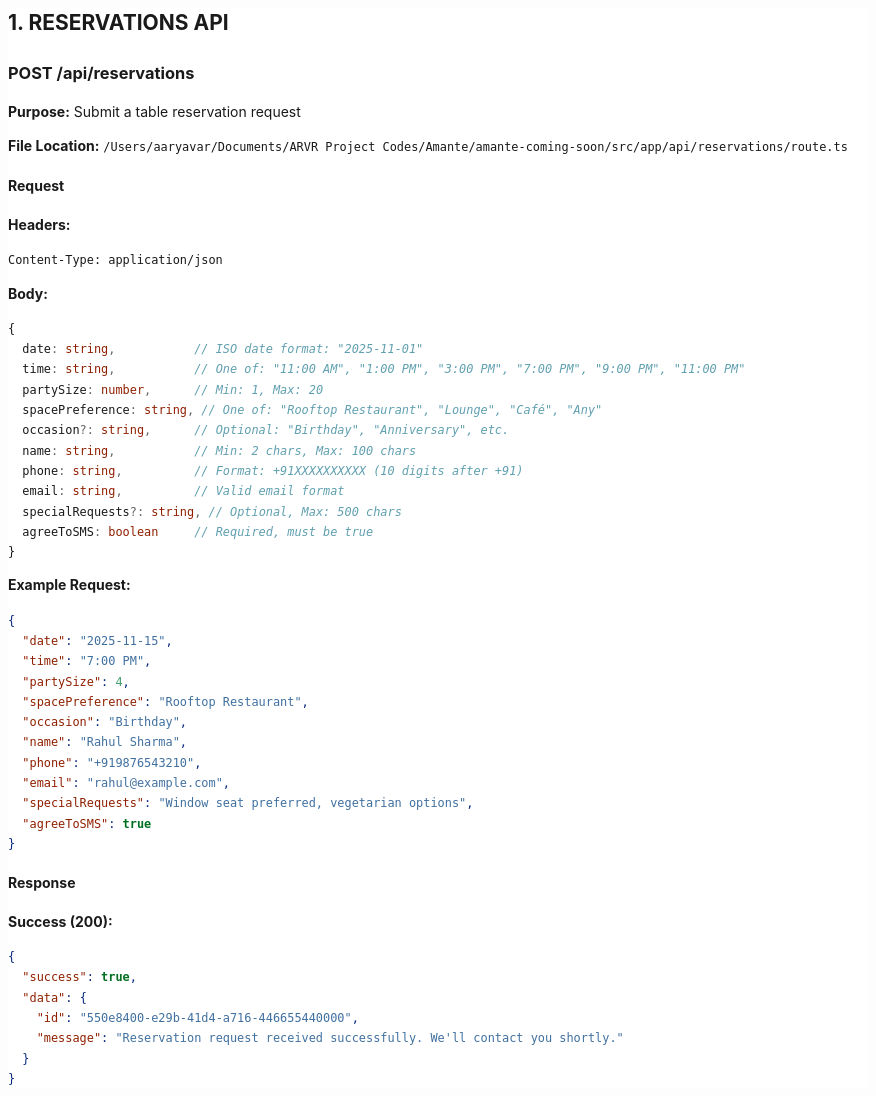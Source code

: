 
## 1. RESERVATIONS API

### POST /api/reservations

**Purpose:** Submit a table reservation request

**File Location:** `/Users/aaryavar/Documents/ARVR Project Codes/Amante/amante-coming-soon/src/app/api/reservations/route.ts`

#### Request

**Headers:**
```
Content-Type: application/json
```

**Body:**
```typescript
{
  date: string,           // ISO date format: "2025-11-01"
  time: string,           // One of: "11:00 AM", "1:00 PM", "3:00 PM", "7:00 PM", "9:00 PM", "11:00 PM"
  partySize: number,      // Min: 1, Max: 20
  spacePreference: string, // One of: "Rooftop Restaurant", "Lounge", "Café", "Any"
  occasion?: string,      // Optional: "Birthday", "Anniversary", etc.
  name: string,           // Min: 2 chars, Max: 100 chars
  phone: string,          // Format: +91XXXXXXXXXX (10 digits after +91)
  email: string,          // Valid email format
  specialRequests?: string, // Optional, Max: 500 chars
  agreeToSMS: boolean     // Required, must be true
}
```

**Example Request:**
```json
{
  "date": "2025-11-15",
  "time": "7:00 PM",
  "partySize": 4,
  "spacePreference": "Rooftop Restaurant",
  "occasion": "Birthday",
  "name": "Rahul Sharma",
  "phone": "+919876543210",
  "email": "rahul@example.com",
  "specialRequests": "Window seat preferred, vegetarian options",
  "agreeToSMS": true
}
```

#### Response

**Success (200):**
```json
{
  "success": true,
  "data": {
    "id": "550e8400-e29b-41d4-a716-446655440000",
    "message": "Reservation request received successfully. We'll contact you shortly."
  }
}
```
